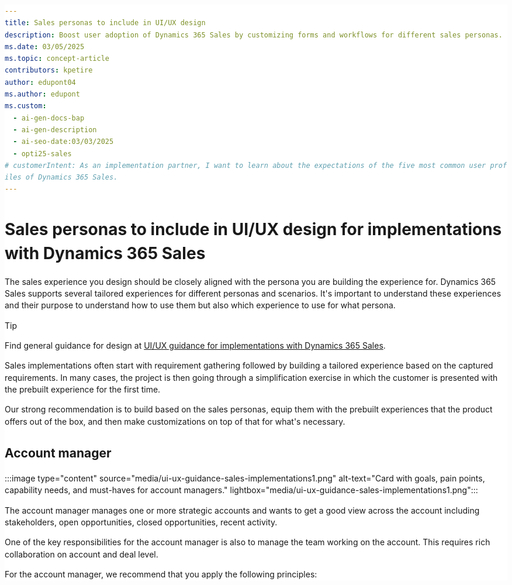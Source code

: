 ```yaml
---
title: Sales personas to include in UI/UX design
description: Boost user adoption of Dynamics 365 Sales by customizing forms and workflows for different sales personas.
ms.date: 03/05/2025
ms.topic: concept-article
contributors: kpetire
author: edupont04
ms.author: edupont
ms.custom:
  - ai-gen-docs-bap
  - ai-gen-description
  - ai-seo-date:03/03/2025
  - opti25-sales
# customerIntent: As an implementation partner, I want to learn about the expectations of the five most common user profiles of Dynamics 365 Sales. 
---
```


# Sales personas to include in UI/UX design for implementations with Dynamics 365 Sales

The sales experience you design should be closely aligned with the persona you are building the experience for. Dynamics 365 Sales supports several tailored experiences for different personas and scenarios. It's important to understand these experiences and their purpose to understand how to use them but also which experience to use for what persona.  

> [!TIP]
> Find general guidance for design at [UI/UX guidance for implementations with Dynamics 365 Sales](ui-ux-guidance-sales-implementations.md).

Sales implementations often start with requirement gathering followed by building a tailored experience based on the captured requirements. In many cases, the project is then going through a simplification exercise in which the customer is presented with the prebuilt experience for the first time.  

Our strong recommendation is to build based on the sales personas, equip them with the prebuilt experiences that the product offers out of the box, and then make customizations on top of that for what's necessary.  

## Account manager

:::image type="content" source="media/ui-ux-guidance-sales-implementations1.png" alt-text="Card with goals, pain points, capability needs, and must-haves for account managers." lightbox="media/ui-ux-guidance-sales-implementations1.png":::

The account manager manages one or more strategic accounts and wants to get a good view across the account including stakeholders, open opportunities, closed opportunities, recent activity.  

One of the key responsibilities for the account manager is also to manage the team working on the account. This requires rich collaboration on account and deal level.  

For the account manager, we recommend that you apply the following principles:  
